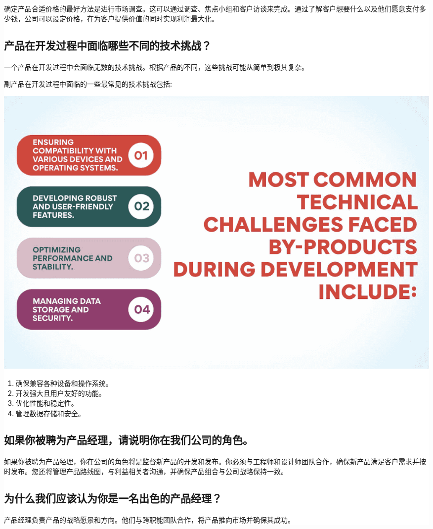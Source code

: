 确定产品合适价格的最好方法是进行市场调查。这可以通过调查、焦点小组和客户访谈来完成。通过了解客户想要什么以及他们愿意支付多少钱，公司可以设定价格，在为客户提供价值的同时实现利润最大化。

## 产品在开发过程中面临哪些不同的技术挑战？

一个产品在开发过程中会面临无数的技术挑战。根据产品的不同，这些挑战可能从简单到极其复杂。

副产品在开发过程中面临的一些最常见的技术挑战包括:

![Most Common Technical Challenges Faced by Products during development include:](img/37eb0daa17b2152f0eb525ca13629e0e.png)

1.  确保兼容各种设备和操作系统。
2.  开发强大且用户友好的功能。
3.  优化性能和稳定性。
4.  管理数据存储和安全。

## 如果你被聘为产品经理，请说明你在我们公司的角色。

如果你被聘为产品经理，你在公司的角色将是监督新产品的开发和发布。你必须与工程师和设计师团队合作，确保新产品满足客户需求并按时发布。您还将管理产品路线图，与利益相关者沟通，并确保产品组合与公司战略保持一致。

## 为什么我们应该认为你是一名出色的产品经理？

产品经理负责产品的战略愿景和方向。他们与跨职能团队合作，将产品推向市场并确保其成功。
